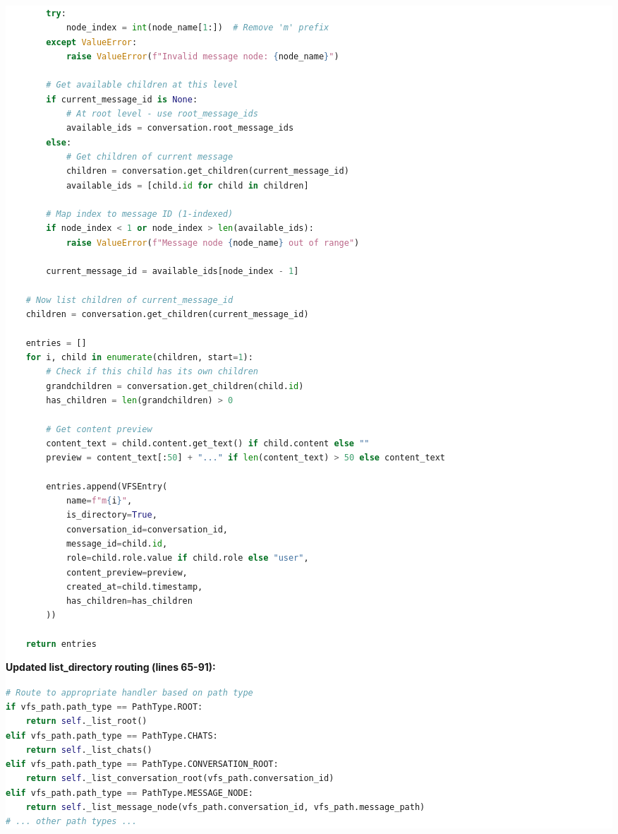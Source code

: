 ```python
        try:
            node_index = int(node_name[1:])  # Remove 'm' prefix
        except ValueError:
            raise ValueError(f"Invalid message node: {node_name}")

        # Get available children at this level
        if current_message_id is None:
            # At root level - use root_message_ids
            available_ids = conversation.root_message_ids
        else:
            # Get children of current message
            children = conversation.get_children(current_message_id)
            available_ids = [child.id for child in children]

        # Map index to message ID (1-indexed)
        if node_index < 1 or node_index > len(available_ids):
            raise ValueError(f"Message node {node_name} out of range")

        current_message_id = available_ids[node_index - 1]

    # Now list children of current_message_id
    children = conversation.get_children(current_message_id)

    entries = []
    for i, child in enumerate(children, start=1):
        # Check if this child has its own children
        grandchildren = conversation.get_children(child.id)
        has_children = len(grandchildren) > 0

        # Get content preview
        content_text = child.content.get_text() if child.content else ""
        preview = content_text[:50] + "..." if len(content_text) > 50 else content_text

        entries.append(VFSEntry(
            name=f"m{i}",
            is_directory=True,
            conversation_id=conversation_id,
            message_id=child.id,
            role=child.role.value if child.role else "user",
            content_preview=preview,
            created_at=child.timestamp,
            has_children=has_children
        ))

    return entries
```

**Updated list_directory routing (lines 65-91):**
```python
# Route to appropriate handler based on path type
if vfs_path.path_type == PathType.ROOT:
    return self._list_root()
elif vfs_path.path_type == PathType.CHATS:
    return self._list_chats()
elif vfs_path.path_type == PathType.CONVERSATION_ROOT:
    return self._list_conversation_root(vfs_path.conversation_id)
elif vfs_path.path_type == PathType.MESSAGE_NODE:
    return self._list_message_node(vfs_path.conversation_id, vfs_path.message_path)
# ... other path types ...
```
